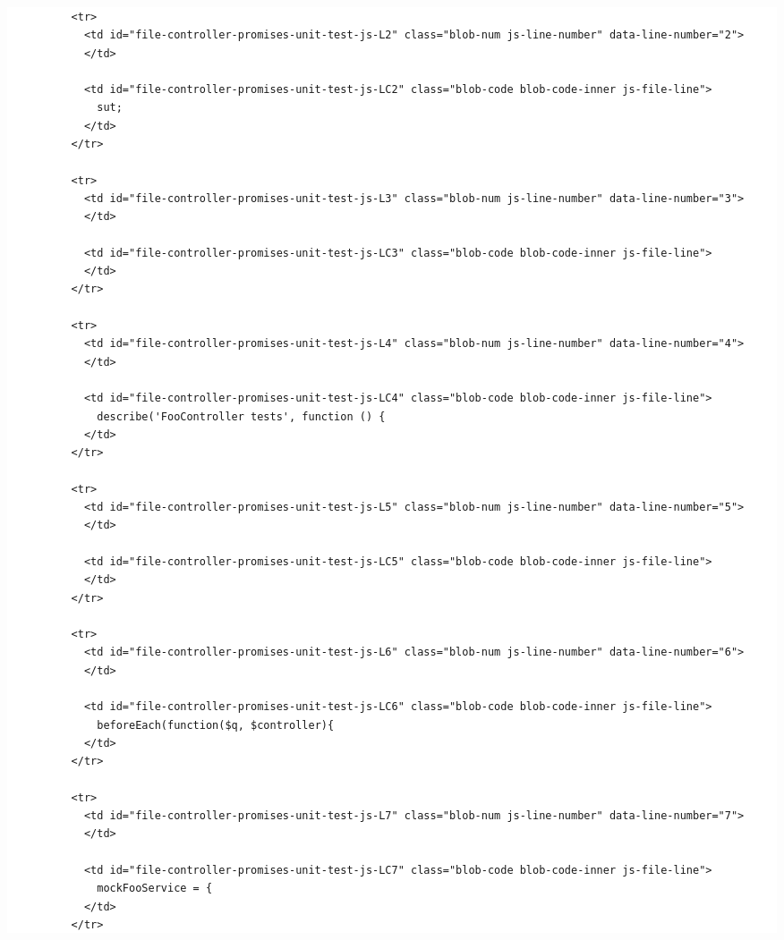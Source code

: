              <tr>
                <td id="file-controller-promises-unit-test-js-L2" class="blob-num js-line-number" data-line-number="2">
                </td>
                
                <td id="file-controller-promises-unit-test-js-LC2" class="blob-code blob-code-inner js-file-line">
                  sut;
                </td>
              </tr>
              
              <tr>
                <td id="file-controller-promises-unit-test-js-L3" class="blob-num js-line-number" data-line-number="3">
                </td>
                
                <td id="file-controller-promises-unit-test-js-LC3" class="blob-code blob-code-inner js-file-line">
                </td>
              </tr>
              
              <tr>
                <td id="file-controller-promises-unit-test-js-L4" class="blob-num js-line-number" data-line-number="4">
                </td>
                
                <td id="file-controller-promises-unit-test-js-LC4" class="blob-code blob-code-inner js-file-line">
                  describe('FooController tests', function () {
                </td>
              </tr>
              
              <tr>
                <td id="file-controller-promises-unit-test-js-L5" class="blob-num js-line-number" data-line-number="5">
                </td>
                
                <td id="file-controller-promises-unit-test-js-LC5" class="blob-code blob-code-inner js-file-line">
                </td>
              </tr>
              
              <tr>
                <td id="file-controller-promises-unit-test-js-L6" class="blob-num js-line-number" data-line-number="6">
                </td>
                
                <td id="file-controller-promises-unit-test-js-LC6" class="blob-code blob-code-inner js-file-line">
                  beforeEach(function($q, $controller){
                </td>
              </tr>
              
              <tr>
                <td id="file-controller-promises-unit-test-js-L7" class="blob-num js-line-number" data-line-number="7">
                </td>
                
                <td id="file-controller-promises-unit-test-js-LC7" class="blob-code blob-code-inner js-file-line">
                  mockFooService = {
                </td>
              </tr>
              
